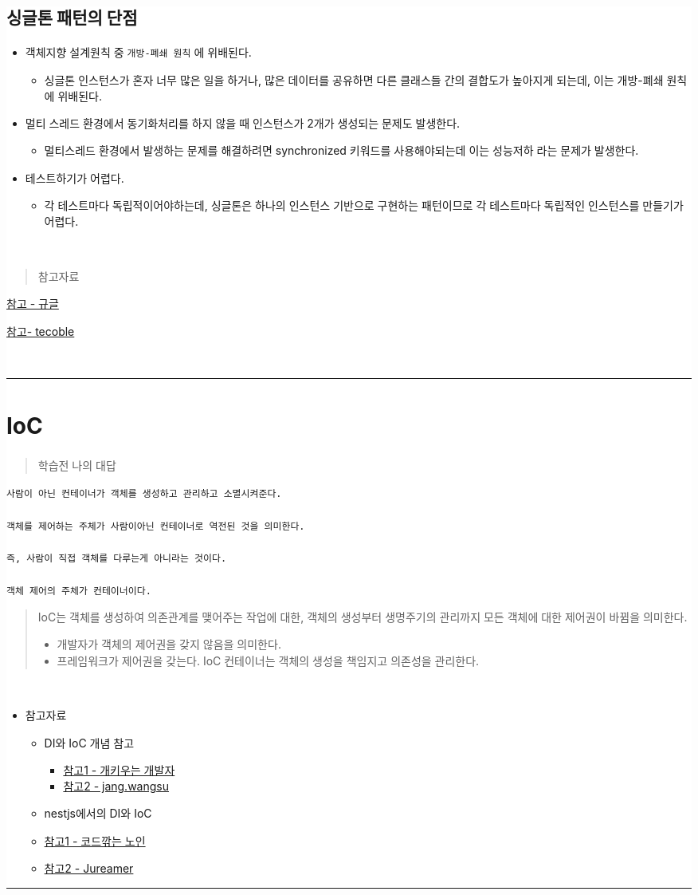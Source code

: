 ## 싱글톤 패턴의 단점

- 객체지향 설계원칙 중 `개방-폐쇄 원칙` 에 위배된다.

  - 싱글톤 인스턴스가 혼자 너무 많은 일을 하거나, 많은 데이터를 공유하면 다른 클래스들 간의 결합도가 높아지게 되는데, 이는 개방-폐쇄 원칙에 위배된다.

- 멀티 스레드 환경에서 동기화처리를 하지 않을 때 인스턴스가 2개가 생성되는 문제도 발생한다.

  - 멀티스레드 환경에서 발생하는 문제를 해결하려면 synchronized 키워드를 사용해야되는데 이는 성능저하 라는 문제가 발생한다.

- 테스트하기가 어렵다.
  - 각 테스트마다 독립적이어야하는데, 싱글톤은 하나의 인스턴스 기반으로 구현하는 패턴이므로 각 테스트마다 독립적인 인스턴스를 만들기가 어렵다.

<br>

> 참고자료

[참고 - 규글](https://gyoogle.dev/blog/design-pattern/Singleton%20Pattern.html)

[참고- tecoble](https://tecoble.techcourse.co.kr/post/2020-11-07-singleton/)

<br>

---

# IoC

> 학습전 나의 대답

```md
사람이 아닌 컨테이너가 객체를 생성하고 관리하고 소멸시켜준다.

객체를 제어하는 주체가 사람이아닌 컨테이너로 역전된 것을 의미한다.

즉, 사람이 직접 객체를 다루는게 아니라는 것이다.

객체 제어의 주체가 컨테이너이다.
```

> IoC는 객체를 생성하여 의존관계를 맺어주는 작업에 대한, 객체의 생성부터 생명주기의 관리까지 모든 객체에 대한 제어권이 바뀜을 의미한다.
>
> - 개발자가 객체의 제어권을 갖지 않음을 의미한다.
> - 프레임워크가 제어권을 갖는다. IoC 컨테이너는 객체의 생성을 책임지고 의존성을 관리한다.

<br>

- 참고자료

  - DI와 IoC 개념 참고

    - [참고1 - 개키우는 개발자](https://dog-developers.tistory.com/12)
    - [참고2 - jang.wangsu](https://medium.com/@jang.wangsu/di-inversion-of-control-container-%EB%9E%80-12ecd70ac7ea)

  - nestjs에서의 DI와 IoC
  - [참고1 - 코드깎는 노인](https://velog.io/@jeong3320/NestJsIoC-%EC%99%80-DI)
  - [참고2 - Jureamer](https://velog.io/@wngud4950/Nest-DI%EC%99%80-IoC%EA%B0%80-%EB%AD%94%EA%B0%80%EC%9A%94)

---
